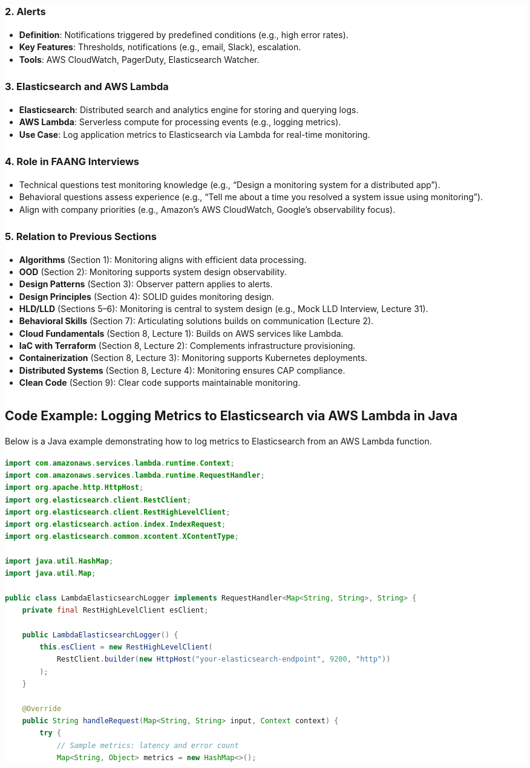 ### 2. Alerts
- **Definition**: Notifications triggered by predefined conditions (e.g., high error rates).
- **Key Features**: Thresholds, notifications (e.g., email, Slack), escalation.
- **Tools**: AWS CloudWatch, PagerDuty, Elasticsearch Watcher.

### 3. Elasticsearch and AWS Lambda
- **Elasticsearch**: Distributed search and analytics engine for storing and querying logs.
- **AWS Lambda**: Serverless compute for processing events (e.g., logging metrics).
- **Use Case**: Log application metrics to Elasticsearch via Lambda for real-time monitoring.

### 4. Role in FAANG Interviews
- Technical questions test monitoring knowledge (e.g., “Design a monitoring system for a distributed app”).
- Behavioral questions assess experience (e.g., “Tell me about a time you resolved a system issue using monitoring”).
- Align with company priorities (e.g., Amazon’s AWS CloudWatch, Google’s observability focus).

### 5. Relation to Previous Sections
- **Algorithms** (Section 1): Monitoring aligns with efficient data processing.
- **OOD** (Section 2): Monitoring supports system design observability.
- **Design Patterns** (Section 3): Observer pattern applies to alerts.
- **Design Principles** (Section 4): SOLID guides monitoring design.
- **HLD/LLD** (Sections 5–6): Monitoring is central to system design (e.g., Mock LLD Interview, Lecture 31).
- **Behavioral Skills** (Section 7): Articulating solutions builds on communication (Lecture 2).
- **Cloud Fundamentals** (Section 8, Lecture 1): Builds on AWS services like Lambda.
- **IaC with Terraform** (Section 8, Lecture 2): Complements infrastructure provisioning.
- **Containerization** (Section 8, Lecture 3): Monitoring supports Kubernetes deployments.
- **Distributed Systems** (Section 8, Lecture 4): Monitoring ensures CAP compliance.
- **Clean Code** (Section 9): Clear code supports maintainable monitoring.

## Code Example: Logging Metrics to Elasticsearch via AWS Lambda in Java
Below is a Java example demonstrating how to log metrics to Elasticsearch from an AWS Lambda function.

```java
import com.amazonaws.services.lambda.runtime.Context;
import com.amazonaws.services.lambda.runtime.RequestHandler;
import org.apache.http.HttpHost;
import org.elasticsearch.client.RestClient;
import org.elasticsearch.client.RestHighLevelClient;
import org.elasticsearch.action.index.IndexRequest;
import org.elasticsearch.common.xcontent.XContentType;

import java.util.HashMap;
import java.util.Map;

public class LambdaElasticsearchLogger implements RequestHandler<Map<String, String>, String> {
    private final RestHighLevelClient esClient;

    public LambdaElasticsearchLogger() {
        this.esClient = new RestHighLevelClient(
            RestClient.builder(new HttpHost("your-elasticsearch-endpoint", 9200, "http"))
        );
    }

    @Override
    public String handleRequest(Map<String, String> input, Context context) {
        try {
            // Sample metrics: latency and error count
            Map<String, Object> metrics = new HashMap<>();
```